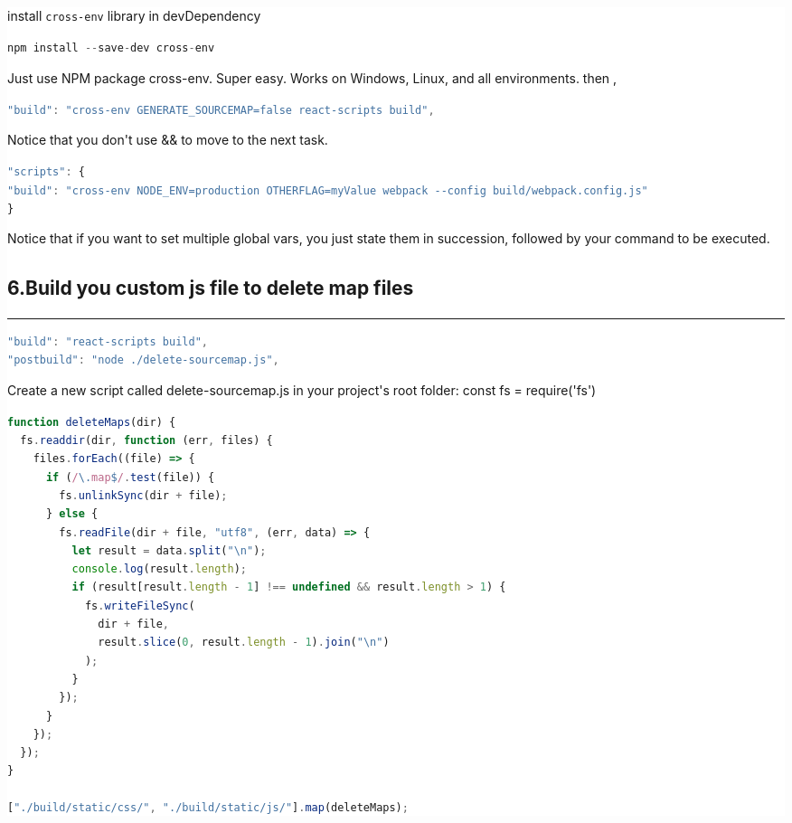 
install `cross-env` library in devDependency

```js
npm install --save-dev cross-env
```

Just use NPM package cross-env. Super easy. Works on Windows, Linux, and all environments.
then ,

```js
"build": "cross-env GENERATE_SOURCEMAP=false react-scripts build",
```

Notice that you don't use && to move to the next task.

```js
"scripts": {
"build": "cross-env NODE_ENV=production OTHERFLAG=myValue webpack --config build/webpack.config.js"
}
```

Notice that if you want to set multiple global vars, you just state them in succession, followed by your command to be executed.

## 6.Build you custom js file to delete map files <a name="delete-map-file-in-reactjs"></a>

---

```js
"build": "react-scripts build",
"postbuild": "node ./delete-sourcemap.js",
```

Create a new script called delete-sourcemap.js in your project's root folder:
const fs = require('fs')

```javascript
function deleteMaps(dir) {
  fs.readdir(dir, function (err, files) {
    files.forEach((file) => {
      if (/\.map$/.test(file)) {
        fs.unlinkSync(dir + file);
      } else {
        fs.readFile(dir + file, "utf8", (err, data) => {
          let result = data.split("\n");
          console.log(result.length);
          if (result[result.length - 1] !== undefined && result.length > 1) {
            fs.writeFileSync(
              dir + file,
              result.slice(0, result.length - 1).join("\n")
            );
          }
        });
      }
    });
  });
}

["./build/static/css/", "./build/static/js/"].map(deleteMaps);
```
